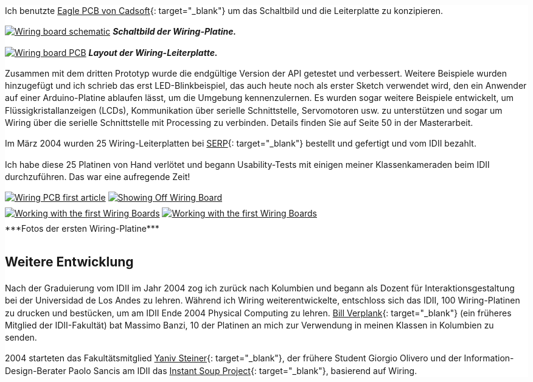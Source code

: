 Ich benutzte [Eagle PCB von Cadsoft](http://www.cadsoftusa.com/){: target="_blank"} um das Schaltbild und die Leiterplatte zu konzipieren.

<a href="/images/full/Wiring-schematic.png" data-lity><img alt="Wiring board schematic" src="/images/Wiring-schematic.png" width="600px" height="" /></a>
***Schaltbild der Wiring-Platine.***

<a href="/images/full/Wiring-pcb.png" data-lity><img alt="Wiring board PCB" src="/images/Wiring-pcb.png" width="600px" height="" /></a>
***Layout der Wiring-Leiterplatte.***

Zusammen mit dem dritten Prototyp wurde die endgültige Version der API getestet und verbessert. Weitere Beispiele wurden hinzugefügt und ich schrieb das erst LED-Blinkbeispiel, das auch heute noch als erster Sketch verwendet wird, den ein Anwender auf einer Arduino-Platine ablaufen lässt, um die Umgebung kennenzulernen. Es wurden sogar weitere Beispiele entwickelt, um Flüssigkristallanzeigen (LCDs), Kommunikation über serielle Schnittstelle, Servomotoren usw. zu unterstützen und sogar um Wiring über die serielle Schnittstelle mit Processing zu verbinden. Details finden Sie auf Seite 50 in der Masterarbeit.

Im März 2004 wurden 25 Wiring-Leiterplatten bei [SERP](http://www.serp.it/){: target="_blank"} bestellt und gefertigt und vom IDII bezahlt.

Ich habe diese 25 Platinen von Hand verlötet und begann Usability-Tests mit einigen meiner Klassenkameraden beim IDII durchzuführen. Das war eine aufregende Zeit!

<div>
<span style="overflow: hidden; display: inline-block;">
<a href="/images/full/WiringBoard-Assembled.jpg" data-lity><img alt="Wiring PCB first article" src="/images/WiringBoard-Assembled.jpg" width="300px" height="" /></a></span>
<span style="overflow: hidden; display: inline-block;">
<a href="/images/full/WiringBoard-ShowingOff.jpg" data-lity><img alt="Showing Off Wiring Board" src="/images/WiringBoard-ShowingOff.jpg" width="300px" height="" /></a></span>
</div>
<div>
<span style="overflow: hidden; display: inline-block;">
<a href="/images/full/WorkingWithFirstWiring-1.jpg" data-lity><img alt="Working with the first Wiring Boards" src="/images/WorkingWithFirstWiring-1.jpg" width="300px" height="" /></a></span>
<span style="overflow: hidden; display: inline-block;">
<a href="/images/full/WorkingWithFirstWiring-2.jpg" data-lity><img alt="Working with the first Wiring Boards" src="/images/WorkingWithFirstWiring-2.jpg" width="300px" height="" /></a></span>
</div>
***Fotos der ersten Wiring-Platine***

## Weitere Entwicklung

Nach der Graduierung vom IDII im Jahr 2004 zog ich zurück nach Kolumbien und begann als Dozent für Interaktionsgestaltung bei der Universidad de Los Andes zu lehren. Während ich Wiring weiterentwickelte, entschloss sich das IDII, 100 Wiring-Platinen zu drucken und bestücken, um am IDII Ende 2004 Physical Computing zu lehren. [Bill Verplank](http://www.billverplank.com/){: target="_blank"} (ein früheres Mitglied der IDII-Fakultät) bat Massimo Banzi, 10 der Platinen an mich zur Verwendung in meinen Klassen in Kolumbien zu senden.

2004 starteten das Fakultätsmitglied [Yaniv Steiner](http://www.nastypixel.com/prototype/people/yaniv-steiner-2){: target="_blank"}, der frühere Student Giorgio Olivero und der Information-Design-Berater Paolo Sancis am IDII das [Instant Soup Project](http://www.nastypixel.com/instantsoup/website/cover/){: target="_blank"}, basierend auf Wiring.
